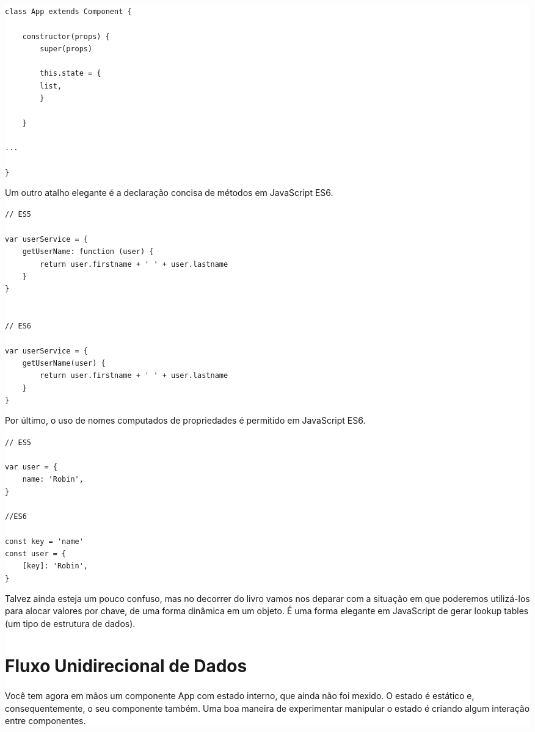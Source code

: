     class App extends Component {
    
        constructor(props) {
            super(props)

            this.state = {
            list,
            }

        }

    ...

    }

Um outro atalho elegante é a declaração concisa de métodos em JavaScript ES6.

    // ES5

    var userService = {
        getUserName: function (user) {
            return user.firstname + ' ' + user.lastname 
        }
    }


    // ES6

    var userService = {
        getUserName(user) {
            return user.firstname + ' ' + user.lastname 
        }
    }

Por último, o uso de nomes computados de propriedades é permitido em JavaScript ES6.

    // ES5

    var user = {
        name: 'Robin',
    }

    //ES6

    const key = 'name'
    const user = {
        [key]: 'Robin',
    }

Talvez ainda esteja um pouco confuso, mas no decorrer do livro vamos nos deparar com a situação em que poderemos utilizá-los para alocar valores por chave, de uma forma dinâmica em um objeto. É uma forma elegante em JavaScript de gerar lookup tables (um tipo de estrutura de dados).


# Fluxo Unidirecional de Dados

Você tem agora em mãos um componente App com estado interno, que ainda não foi mexido. O estado é estático e, consequentemente, o seu componente também. Uma boa maneira de experimentar manipular o estado é criando algum interação entre componentes.
